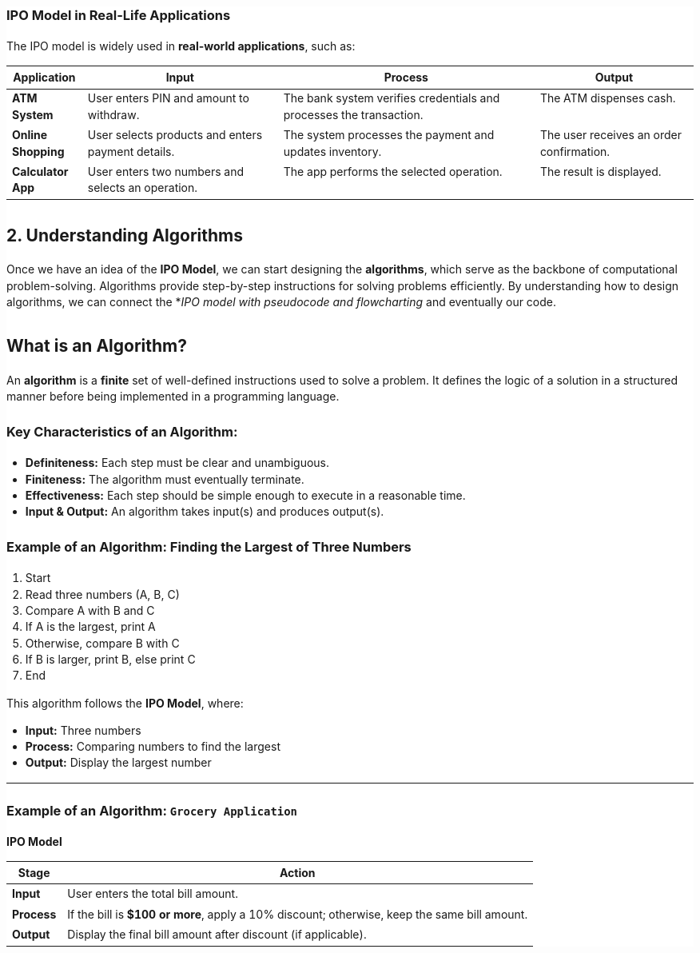### **IPO Model in Real-Life Applications**

The IPO model is widely used in **real-world applications**, such as:

| **Application**     | **Input**                                         | **Process**                                                         | **Output**                               |
| ------------------- | ------------------------------------------------- | ------------------------------------------------------------------- | ---------------------------------------- |
| **ATM System**      | User enters PIN and amount to withdraw.           | The bank system verifies credentials and processes the transaction. | The ATM dispenses cash.                  |
| **Online Shopping** | User selects products and enters payment details. | The system processes the payment and updates inventory.             | The user receives an order confirmation. |
| **Calculator App**  | User enters two numbers and selects an operation. | The app performs the selected operation.                            | The result is displayed.                 |

## **2. Understanding Algorithms**

Once we have an idea of the  **IPO Model**, we can start designing the **algorithms**, which serve as the backbone of computational problem-solving. Algorithms provide step-by-step instructions for solving problems efficiently. By understanding how to design algorithms, we can connect the **IPO model with pseudocode and flowcharting* and eventually our code.

## **What is an Algorithm?**
An **algorithm** is a **finite** set of well-defined instructions used to solve a problem. It defines the logic of a solution in a structured manner before being implemented in a programming language.

### **Key Characteristics of an Algorithm:**
- **Definiteness:** Each step must be clear and unambiguous.
- **Finiteness:** The algorithm must eventually terminate.
- **Effectiveness:** Each step should be simple enough to execute in a reasonable time.
- **Input & Output:** An algorithm takes input(s) and produces output(s).

### **Example of an Algorithm: Finding the Largest of Three Numbers**
1. Start
2. Read three numbers (A, B, C)
3. Compare A with B and C
4. If A is the largest, print A
5. Otherwise, compare B with C
6. If B is larger, print B, else print C
7. End

This algorithm follows the **IPO Model**, where:
- **Input:** Three numbers
- **Process:** Comparing numbers to find the largest
- **Output:** Display the largest number

---
### **Example of an Algorithm: `Grocery Application`**

**IPO Model**

| **Stage**   | **Action**                                   |
|------------|--------------------------------------------|
| **Input**   | User enters the total bill amount.         |
| **Process** | If the bill is **$100 or more**, apply a 10% discount; otherwise, keep the same bill amount. |
| **Output**  | Display the final bill amount after discount (if applicable). |
